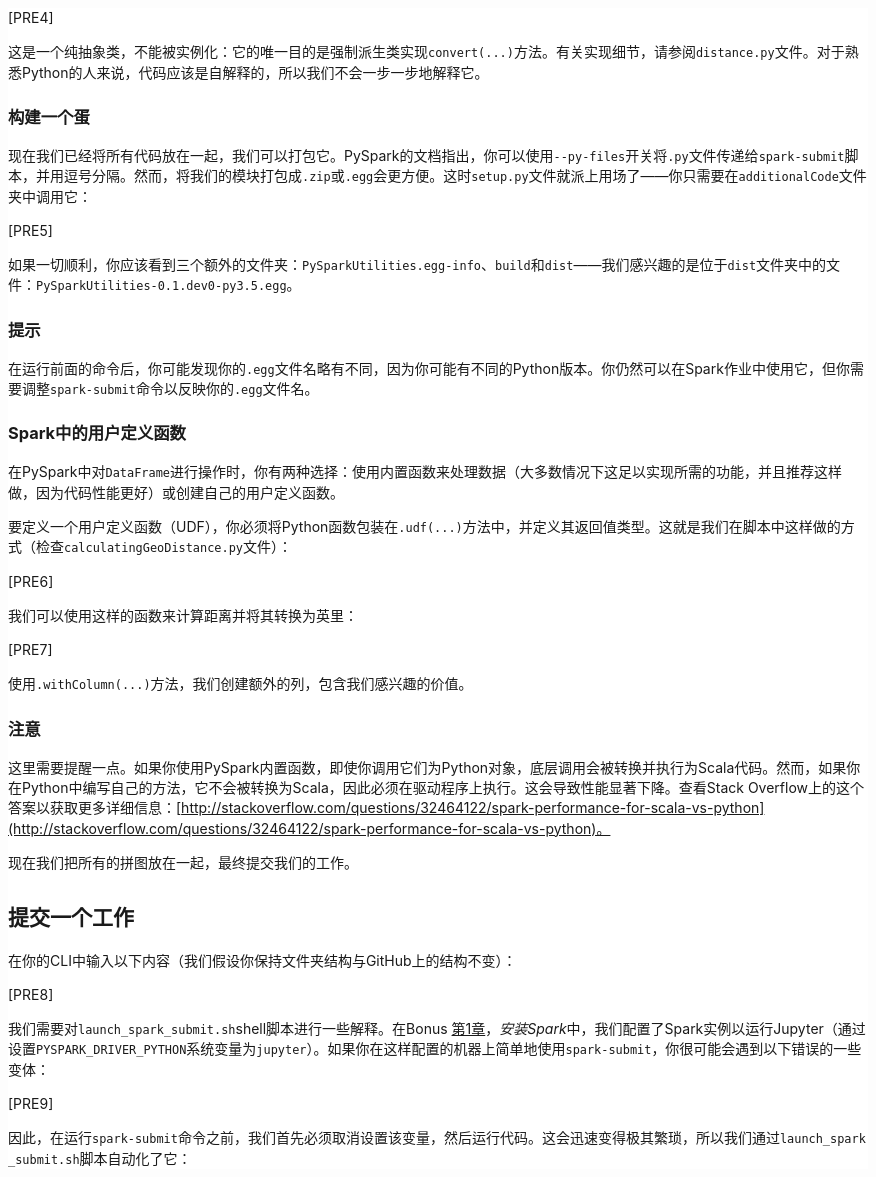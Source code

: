[PRE4]

这是一个纯抽象类，不能被实例化：它的唯一目的是强制派生类实现`convert(...)`方法。有关实现细节，请参阅`distance.py`文件。对于熟悉Python的人来说，代码应该是自解释的，所以我们不会一步一步地解释它。

### 构建一个蛋

现在我们已经将所有代码放在一起，我们可以打包它。PySpark的文档指出，你可以使用`--py-files`开关将`.py`文件传递给`spark-submit`脚本，并用逗号分隔。然而，将我们的模块打包成`.zip`或`.egg`会更方便。这时`setup.py`文件就派上用场了——你只需要在`additionalCode`文件夹中调用它：

[PRE5]

如果一切顺利，你应该看到三个额外的文件夹：`PySparkUtilities.egg-info`、`build`和`dist`——我们感兴趣的是位于`dist`文件夹中的文件：`PySparkUtilities-0.1.dev0-py3.5.egg`。

### 提示

在运行前面的命令后，你可能发现你的`.egg`文件名略有不同，因为你可能有不同的Python版本。你仍然可以在Spark作业中使用它，但你需要调整`spark-submit`命令以反映你的`.egg`文件名。

### Spark中的用户定义函数

在PySpark中对`DataFrame`进行操作时，你有两种选择：使用内置函数来处理数据（大多数情况下这足以实现所需的功能，并且推荐这样做，因为代码性能更好）或创建自己的用户定义函数。

要定义一个用户定义函数（UDF），你必须将Python函数包装在`.udf(...)`方法中，并定义其返回值类型。这就是我们在脚本中这样做的方式（检查`calculatingGeoDistance.py`文件）：

[PRE6]

我们可以使用这样的函数来计算距离并将其转换为英里：

[PRE7]

使用`.withColumn(...)`方法，我们创建额外的列，包含我们感兴趣的价值。

### 注意

这里需要提醒一点。如果你使用PySpark内置函数，即使你调用它们为Python对象，底层调用会被转换并执行为Scala代码。然而，如果你在Python中编写自己的方法，它不会被转换为Scala，因此必须在驱动程序上执行。这会导致性能显著下降。查看Stack Overflow上的这个答案以获取更多详细信息：[http://stackoverflow.com/questions/32464122/spark-performance-for-scala-vs-python](http://stackoverflow.com/questions/32464122/spark-performance-for-scala-vs-python)。

现在我们把所有的拼图放在一起，最终提交我们的工作。

## 提交一个工作

在你的CLI中输入以下内容（我们假设你保持文件夹结构与GitHub上的结构不变）：

[PRE8]

我们需要对`launch_spark_submit.sh`shell脚本进行一些解释。在Bonus [第1章](ch01.html "第1章。理解Spark")，*安装Spark*中，我们配置了Spark实例以运行Jupyter（通过设置`PYSPARK_DRIVER_PYTHON`系统变量为`jupyter`）。如果你在这样配置的机器上简单地使用`spark-submit`，你很可能会遇到以下错误的一些变体：

[PRE9]

因此，在运行`spark-submit`命令之前，我们首先必须取消设置该变量，然后运行代码。这会迅速变得极其繁琐，所以我们通过`launch_spark_submit.sh`脚本自动化了它：
